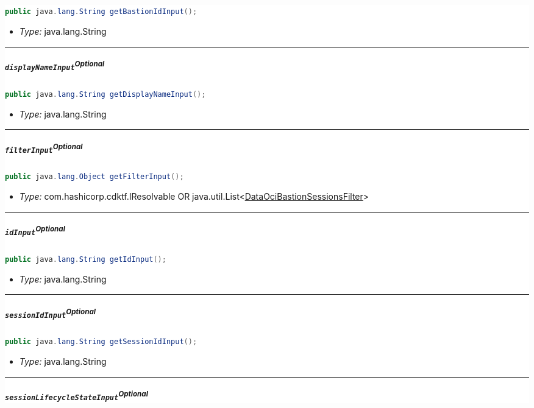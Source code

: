 ```java
public java.lang.String getBastionIdInput();
```

- *Type:* java.lang.String

---

##### `displayNameInput`<sup>Optional</sup> <a name="displayNameInput" id="rhizo-co-terraform-provider-oci.dataOciBastionSessions.DataOciBastionSessions.property.displayNameInput"></a>

```java
public java.lang.String getDisplayNameInput();
```

- *Type:* java.lang.String

---

##### `filterInput`<sup>Optional</sup> <a name="filterInput" id="rhizo-co-terraform-provider-oci.dataOciBastionSessions.DataOciBastionSessions.property.filterInput"></a>

```java
public java.lang.Object getFilterInput();
```

- *Type:* com.hashicorp.cdktf.IResolvable OR java.util.List<<a href="#rhizo-co-terraform-provider-oci.dataOciBastionSessions.DataOciBastionSessionsFilter">DataOciBastionSessionsFilter</a>>

---

##### `idInput`<sup>Optional</sup> <a name="idInput" id="rhizo-co-terraform-provider-oci.dataOciBastionSessions.DataOciBastionSessions.property.idInput"></a>

```java
public java.lang.String getIdInput();
```

- *Type:* java.lang.String

---

##### `sessionIdInput`<sup>Optional</sup> <a name="sessionIdInput" id="rhizo-co-terraform-provider-oci.dataOciBastionSessions.DataOciBastionSessions.property.sessionIdInput"></a>

```java
public java.lang.String getSessionIdInput();
```

- *Type:* java.lang.String

---

##### `sessionLifecycleStateInput`<sup>Optional</sup> <a name="sessionLifecycleStateInput" id="rhizo-co-terraform-provider-oci.dataOciBastionSessions.DataOciBastionSessions.property.sessionLifecycleStateInput"></a>
